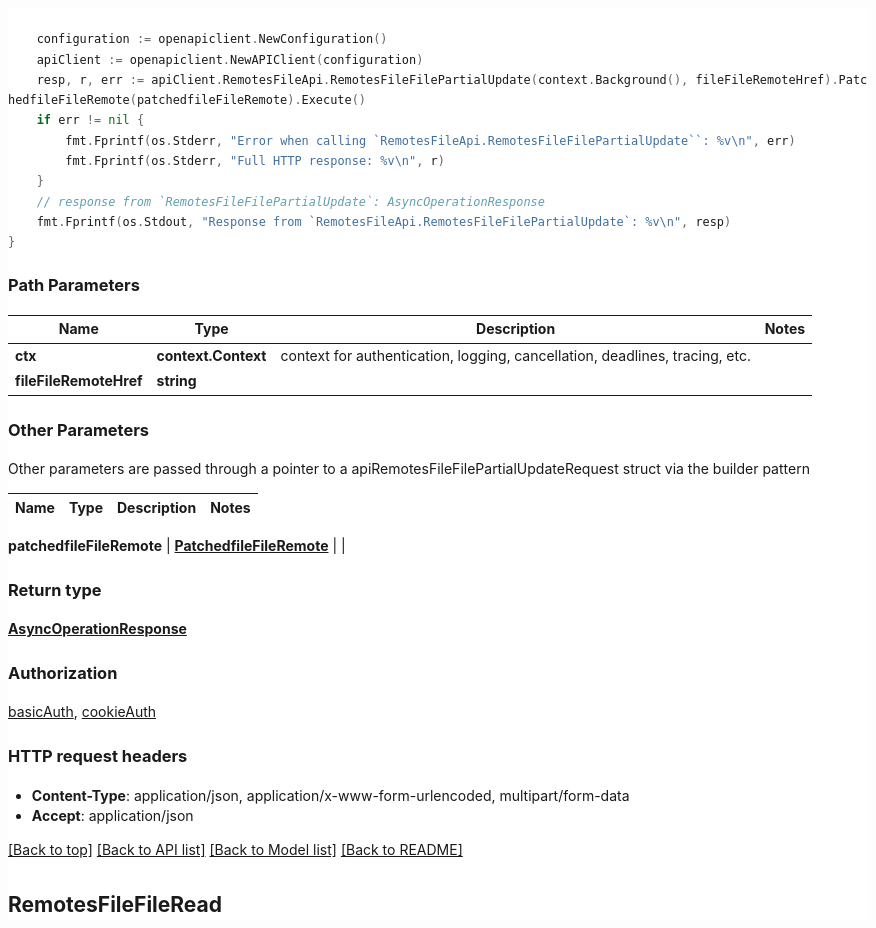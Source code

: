 ```go

    configuration := openapiclient.NewConfiguration()
    apiClient := openapiclient.NewAPIClient(configuration)
    resp, r, err := apiClient.RemotesFileApi.RemotesFileFilePartialUpdate(context.Background(), fileFileRemoteHref).PatchedfileFileRemote(patchedfileFileRemote).Execute()
    if err != nil {
        fmt.Fprintf(os.Stderr, "Error when calling `RemotesFileApi.RemotesFileFilePartialUpdate``: %v\n", err)
        fmt.Fprintf(os.Stderr, "Full HTTP response: %v\n", r)
    }
    // response from `RemotesFileFilePartialUpdate`: AsyncOperationResponse
    fmt.Fprintf(os.Stdout, "Response from `RemotesFileApi.RemotesFileFilePartialUpdate`: %v\n", resp)
}
```

### Path Parameters


Name | Type | Description  | Notes
------------- | ------------- | ------------- | -------------
**ctx** | **context.Context** | context for authentication, logging, cancellation, deadlines, tracing, etc.
**fileFileRemoteHref** | **string** |  | 

### Other Parameters

Other parameters are passed through a pointer to a apiRemotesFileFilePartialUpdateRequest struct via the builder pattern


Name | Type | Description  | Notes
------------- | ------------- | ------------- | -------------

 **patchedfileFileRemote** | [**PatchedfileFileRemote**](PatchedfileFileRemote.md) |  | 

### Return type

[**AsyncOperationResponse**](AsyncOperationResponse.md)

### Authorization

[basicAuth](../README.md#basicAuth), [cookieAuth](../README.md#cookieAuth)

### HTTP request headers

- **Content-Type**: application/json, application/x-www-form-urlencoded, multipart/form-data
- **Accept**: application/json

[[Back to top]](#) [[Back to API list]](../README.md#documentation-for-api-endpoints)
[[Back to Model list]](../README.md#documentation-for-models)
[[Back to README]](../README.md)


## RemotesFileFileRead
